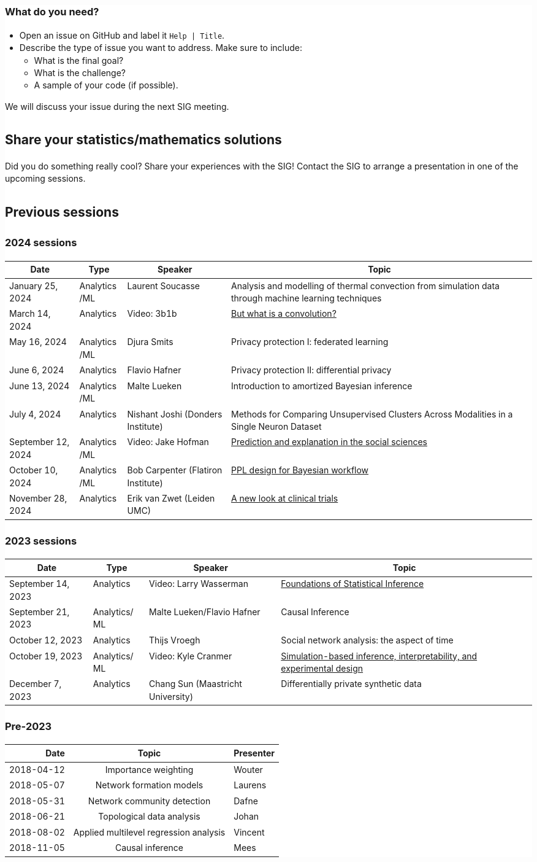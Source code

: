 ### What do you need?

 - Open an issue on GitHub and label it `Help | Title`.
 - Describe the type of issue you want to address. Make sure to include:
    - What is the final goal?
    - What is the challenge?
    - A sample of your code (if possible).

We will discuss your issue during the next SIG meeting.

## Share your statistics/mathematics solutions

Did you do something really cool? Share your experiences with the SIG! Contact the SIG to arrange a presentation in one of the upcoming sessions.

## Previous sessions

### 2024 sessions
| Date                         | Type         | Speaker          | Topic |
|------------------------------|--------------|------------------|-------|
| January 25, 2024   | Analytics/ML | Laurent Soucasse  | Analysis and modelling of thermal convection from simulation data through machine learning techniques |
| March 14, 2024     | Analytics    | Video: 3b1b | [But what is a convolution?](https://www.youtube.com/watch?v=KuXjwB4LzSA) |
| May 16, 2024       | Analytics/ML | Djura Smits      | Privacy protection I: federated learning |
| June 6, 2024       | Analytics    | Flavio Hafner | Privacy protection II: differential privacy |
| June 13, 2024      | Analytics/ML | Malte Lueken |  Introduction to amortized Bayesian inference |
| July 4, 2024       | Analytics    | Nishant Joshi (Donders Institute) | Methods for Comparing Unsupervised Clusters Across Modalities in a Single Neuron Dataset |
| September 12, 2024 | Analytics/ML | Video: Jake Hofman | [Prediction and explanation in the social sciences](https://www.youtube.com/watch?v=iTWkHre3jkY) |
| October 10, 2024   | Analytics/ML | Bob Carpenter (Flatiron Institute)    |   [PPL design for Bayesian workflow](Meetings/20241010/bayesian_workflow_probprog.pdf)    |
| November 28, 2024  | Analytics    | Erik van Zwet (Leiden UMC)    |  [A new look at clinical trials](Meetings/20241128/talk_ErikVanZwet.pdf)  |

### 2023 sessions
| Date                         | Type           | Speaker                | Topic                                                                   |
|------------------------------|----------------|------------------------|-------------------------------------------------------------------------|
| September 14, 2023 | Analytics      | Video: Larry Wasserman  | [Foundations of Statistical Inference](https://www.youtube.com/watch?v=Z-YvWyM6dRQ)                                    |
| September 21, 2023 | Analytics/ML  | Malte Lueken/Flavio Hafner         | Causal Inference                                                        |
| October 12, 2023   | Analytics      | Thijs Vroegh           | Social network analysis: the aspect of time                                                |
| October 19, 2023   | Analytics/ML  | Video: Kyle Cranmer     | [Simulation-based inference, interpretability, and experimental design](https://www.youtube.com/watch?v=Lwoc092z75A) |
| December 7, 2023   | Analytics      | Chang Sun (Maastricht University) | Differentially private synthetic data                                   |

### Pre-2023
|       Date |                              Topic                               | Presenter        |
|-----------:|:----------------------------------------------------------------:|:-----------------|
| 2018-04-12 |                       Importance weighting                       | Wouter           |
| 2018-05-07 |                     Network formation models                     | Laurens          |
| 2018-05-31 |                   Network community detection                    | Dafne            |
| 2018-06-21 |                    Topological data analysis                     | Johan            |
| 2018-08-02 |              Applied multilevel regression analysis              | Vincent          |
| 2018-11-05 |                         Causal inference                         | Mees             |